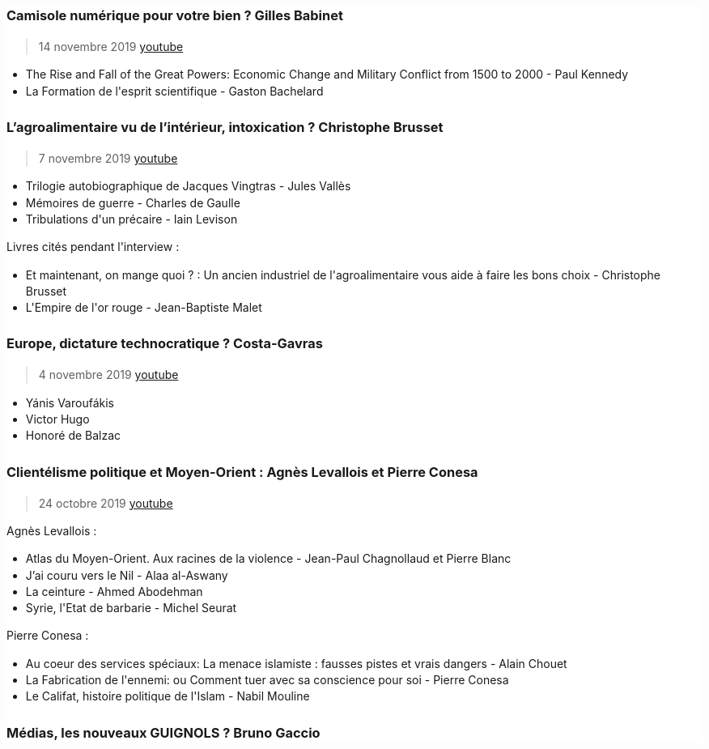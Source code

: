 ### Camisole numérique pour votre bien ? Gilles Babinet

> 14 novembre 2019
> [youtube](https://youtu.be/V4yf3HOEHPk)

- The Rise and Fall of the Great Powers: Economic Change and Military Conflict from 1500 to 2000 - Paul Kennedy
- La Formation de l'esprit scientifique - Gaston Bachelard

### L’agroalimentaire vu de l’intérieur, intoxication ? Christophe Brusset

> 7 novembre 2019
> [youtube](https://youtu.be/lXXp-PVQ0HQ)

- Trilogie autobiographique de Jacques Vingtras - Jules Vallès
- Mémoires de guerre - Charles de Gaulle
- Tribulations d'un précaire - Iain Levison

Livres cités pendant l'interview :

- Et maintenant, on mange quoi ? : Un ancien industriel de l'agroalimentaire vous aide à faire les bons choix - Christophe Brusset
- L'Empire de l'or rouge - Jean-Baptiste Malet

### Europe, dictature technocratique ? Costa-Gavras

> 4 novembre 2019
> [youtube](https://youtu.be/fNylkT2QW4U)

- Yánis Varoufákis
- Victor Hugo
- Honoré de Balzac

### Clientélisme politique et Moyen-Orient : Agnès Levallois et Pierre Conesa 

> 24 octobre 2019
> [youtube](https://youtu.be/MdtxJxaF_0w)

Agnès Levallois :

- Atlas du Moyen-Orient. Aux racines de la violence - Jean-Paul Chagnollaud et Pierre Blanc
- J’ai couru vers le Nil - Alaa al-Aswany
- La ceinture - Ahmed Abodehman
- Syrie, l'Etat de barbarie - Michel Seurat 

Pierre Conesa :

- Au coeur des services spéciaux: La menace islamiste : fausses pistes et vrais dangers - Alain Chouet
- La Fabrication de l'ennemi: ou Comment tuer avec sa conscience pour soi - Pierre Conesa
- Le Califat, histoire politique de l'Islam - Nabil Mouline

### Médias, les nouveaux GUIGNOLS ? Bruno Gaccio
